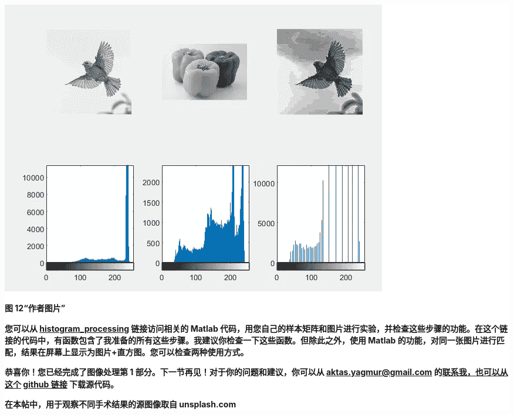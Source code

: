**![](img/04d64f2092489e7b75ac55f06737d397.png)**

**图 12“作者图片”**

**您可以从 [histogram_processing](https://github.com/YCAyca/Image-Processing/blob/main/Part1/histogram_processing.m) 链接访问相关的 Matlab 代码，用您自己的样本矩阵和图片进行实验，并检查这些步骤的功能。在这个链接的代码中，有函数包含了我准备的所有这些步骤。我建议你检查一下这些函数。但除此之外，使用 Matlab 的功能，对同一张图片进行匹配，结果在屏幕上显示为图片+直方图。您可以检查两种使用方式。**

**恭喜你！您已经完成了图像处理第 1 部分。下一节再见！对于你的问题和建议，你可以从 aktas.yagmur@gmail.com 的[联系我，也可以从这个](mailto:aktas.yagmur@gmail.com) [**github 链接**](https://github.com/YCAyca/Image-Processing/tree/main/Part1) **下载源代码。****

**在本帖中，用于观察不同手术结果的源图像取自 unsplash.com**